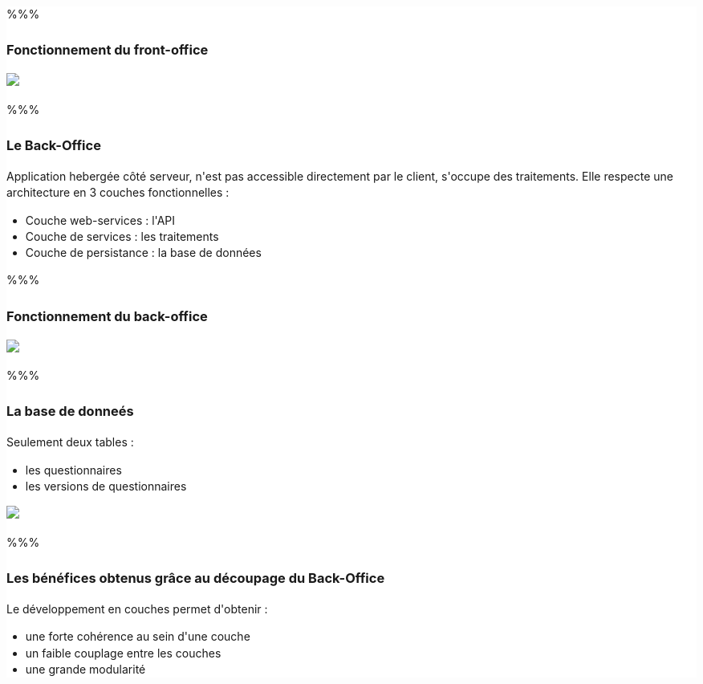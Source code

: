 %%%



### Fonctionnement du front-office

<div class="center">
	<img src="images/diag_redux_final.jpg" width="800px" />
</div>

%%%



### Le Back-Office

Application hebergée côté serveur, n'est pas accessible directement par le client, s'occupe des traitements.
Elle respecte une architecture en 3 couches fonctionnelles :

- Couche web-services : l'API
- Couche de services : les traitements
- Couche de persistance : la base de données

%%%



### Fonctionnement du back-office

<div class="center">
	<img src="images/diag_back_office_service.jpg" width="800px" />
</div>

%%%



### La base de donneés

Seulement deux tables :

- les questionnaires
- les versions de questionnaires

<div class="center">
	<img src="images/diag_classe.jpg" width="600px" />
</div>


%%%



### Les bénéfices obtenus grâce au découpage du Back-Office

Le développement en couches permet d'obtenir :

- une forte cohérence au sein d'une couche
- un faible couplage entre les couches
- une grande modularité
